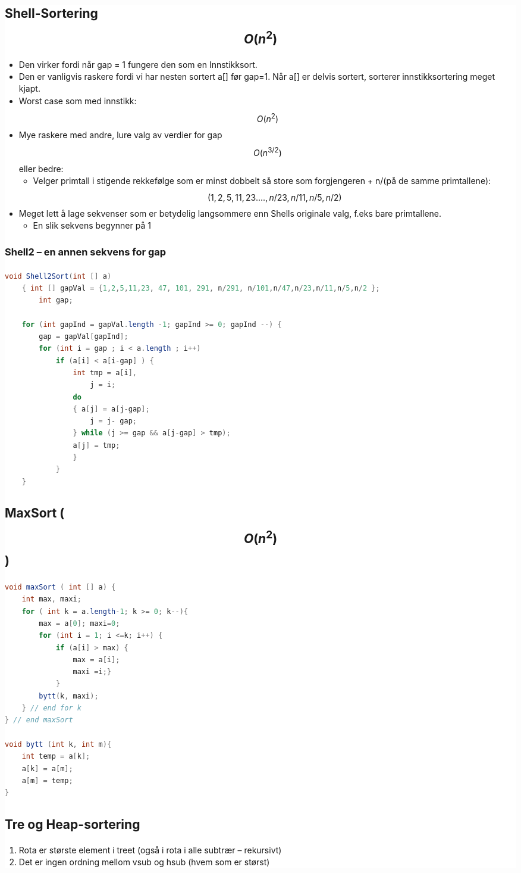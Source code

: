 ```java
```

## Shell-Sortering $$O(n^2)$$
* Den virker fordi når gap = 1 fungere den som en Innstikksort.
* Den er vanligvis raskere fordi vi har nesten sortert a\[\] før gap=1. Når a\[\] er delvis sortert, sorterer innstikksortering meget kjapt.
* Worst case som med innstikk: $$O(n^2)$$
* Mye raskere med andre, lure valg av verdier for gap $$O(n^{3/2})$$ eller bedre:
    * Velger primtall i stigende rekkefølge som er minst dobbelt så store som forgjengeren + n/(på de samme primtallene): $$(1,2,5,11,23...., n/23, n/11, n/5, n/2)$$
* Meget lett å lage sekvenser som er betydelig langsommere enn Shells originale valg, f.eks bare primtallene.
    * En slik sekvens begynner på 1

### Shell2 – en annen sekvens for gap
```java
void Shell2Sort(int [] a)
    { int [] gapVal = {1,2,5,11,23, 47, 101, 291, n/291, n/101,n/47,n/23,n/11,n/5,n/2 };
        int gap;

    for (int gapInd = gapVal.length -1; gapInd >= 0; gapInd --) {
        gap = gapVal[gapInd];
        for (int i = gap ; i < a.length ; i++)
            if (a[i] < a[i-gap] ) {
                int tmp = a[i],
                    j = i;
                do
                { a[j] = a[j-gap];
                    j = j- gap;
                } while (j >= gap && a[j-gap] > tmp);
                a[j] = tmp;
                }
            }
    }
```

## MaxSort ($$O(n^2)$$)
```java
void maxSort ( int [] a) {
    int max, maxi;
    for ( int k = a.length-1; k >= 0; k--){
        max = a[0]; maxi=0;
        for (int i = 1; i <=k; i++) {
            if (a[i] > max) {
                max = a[i];
                maxi =i;}
            }
        bytt(k, maxi);
    } // end for k
} // end maxSort

void bytt (int k, int m){
    int temp = a[k];
    a[k] = a[m];
    a[m] = temp;
}
```
## Tre og Heap-sortering
1. Rota er største element i treet (også i rota i alle subtrær – rekursivt) 
2. Det er ingen ordning mellom vsub og hsub (hvem som er størst)